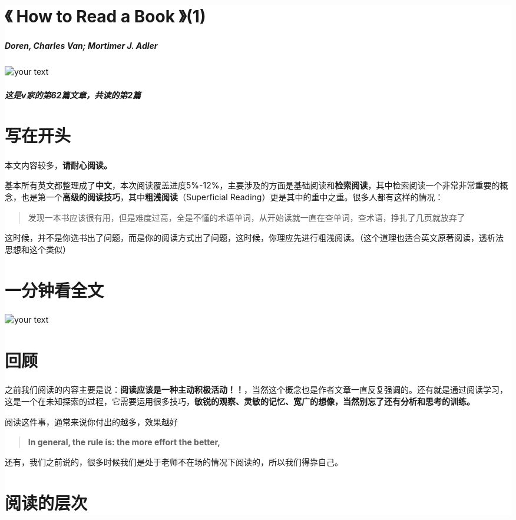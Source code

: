 

# 《 How to Read a Book 》(1)

##### Doren, Charles Van; Mortimer J. Adler





![your text](http://o7bk1ffzo.bkt.clouddn.com/1476331173459)

##### 这是v家的第62篇文章，共读的第2篇



# 写在开头



本文内容较多，**请耐心阅读。**



基本所有英文都整理成了**中文**，本次阅读覆盖进度5%-12%，主要涉及的方面是基础阅读和**检索阅读**，其中检索阅读一个非常非常重要的概念，也是第一个**高级的阅读技巧**，其中**粗浅阅读**（Superficial Reading）更是其中的重中之重。很多人都有这样的情况：

>发现一本书应该很有用，但是难度过高，全是不懂的术语单词，从开始读就一直在查单词，查术语，挣扎了几页就放弃了

这时候，并不是你选书出了问题，而是你的阅读方式出了问题，这时候，你理应先进行粗浅阅读。（这个道理也适合英文原著阅读，透析法思想和这个类似）





# 一分钟看全文



![your text](http://o7bk1ffzo.bkt.clouddn.com/1476691190040)



# 回顾



之前我们阅读的内容主要是说：**阅读应该是一种主动积极活动！！**，当然这个概念也是作者文章一直反复强调的。还有就是通过阅读学习，这是一个在未知探索的过程，它需要运用很多技巧，**敏锐的观察、灵敏的记忆、宽广的想像，当然别忘了还有分析和思考的训练。**



阅读这件事，通常来说你付出的越多，效果越好

>**In general, the rule is: the more effort the better,**

还有，我们之前说的，很多时候我们是处于老师不在场的情况下阅读的，所以我们得靠自己。



# 阅读的层次
